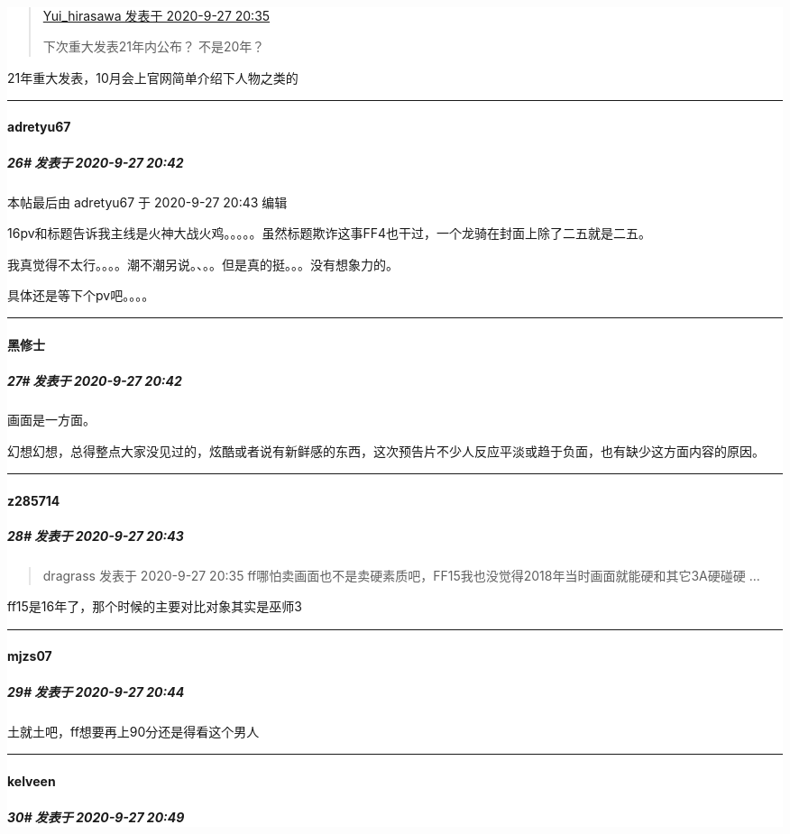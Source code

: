 
<blockquote><a href="httphttps://bbs.saraba1st.com/2b/forum.php?mod=redirect&amp;goto=findpost&amp;pid=48876845&amp;ptid=1962237" target="_blank">Yui_hirasawa 发表于 2020-9-27 20:35</a>

下次重大发表21年内公布？ 不是20年？</blockquote>
21年重大发表，10月会上官网简单介绍下人物之类的


-----

####  adretyu67  
##### 26#       发表于 2020-9-27 20:42


 本帖最后由 adretyu67 于 2020-9-27 20:43 编辑 

16pv和标题告诉我主线是火神大战火鸡。。。。。虽然标题欺诈这事FF4也干过，一个龙骑在封面上除了二五就是二五。


我真觉得不太行。。。。潮不潮另说。、。。但是真的挺。。。没有想象力的。


具体还是等下个pv吧。。。。


-----

####  黑修士  
##### 27#       发表于 2020-9-27 20:42


画面是一方面。

幻想幻想，总得整点大家没见过的，炫酷或者说有新鲜感的东西，这次预告片不少人反应平淡或趋于负面，也有缺少这方面内容的原因。


-----

####  z285714  
##### 28#       发表于 2020-9-27 20:43


<blockquote>dragrass 发表于 2020-9-27 20:35
ff哪怕卖画面也不是卖硬素质吧，FF15我也没觉得2018年当时画面就能硬和其它3A硬碰硬 ...</blockquote>
ff15是16年了，那个时候的主要对比对象其实是巫师3


-----

####  mjzs07  
##### 29#       发表于 2020-9-27 20:44


土就土吧，ff想要再上90分还是得看这个男人


-----

####  kelveen  
##### 30#       发表于 2020-9-27 20:49
